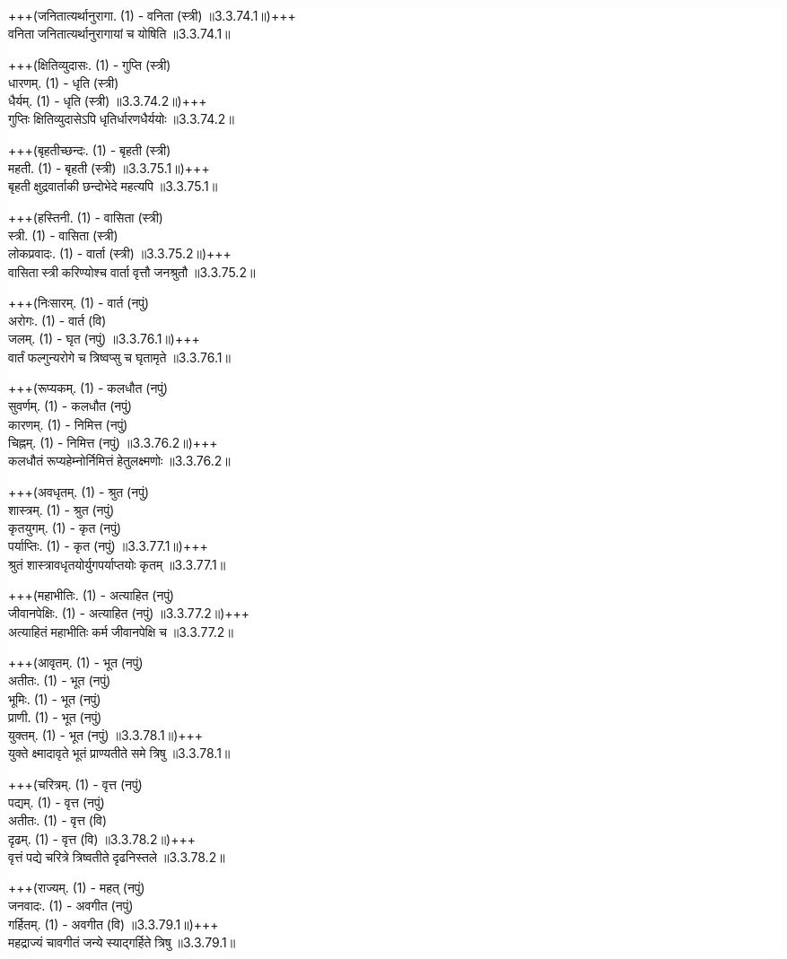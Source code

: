 +++(जनितात्यर्थानुरागा.  (1) - वनिता (स्त्री) ॥3.3.74.1॥)+++  
वनिता जनितात्यर्थानुरागायां च योषिति ॥3.3.74.1॥  

+++(क्षितिव्युदासः.  (1) - गुप्ति (स्त्री)  
धारणम्.  (1) - धृति (स्त्री)  
धैर्यम्.  (1) - धृति (स्त्री) ॥3.3.74.2॥)+++  
गुप्तिः क्षितिव्युदासेऽपि धृतिर्धारणधैर्ययोः ॥3.3.74.2॥  

+++(बृहतीच्छन्दः.  (1) - बृहती (स्त्री)  
महती.  (1) - बृहती (स्त्री) ॥3.3.75.1॥)+++  
बृहती क्षुद्रवार्ताकी छन्दोभेदे महत्यपि ॥3.3.75.1॥  

+++(हस्तिनी.  (1) - वासिता (स्त्री)  
स्त्री.  (1) - वासिता (स्त्री)  
लोकप्रवादः.  (1) - वार्ता (स्त्री) ॥3.3.75.2॥)+++  
वासिता स्त्री करिण्योश्च वार्ता वृत्तौ जनश्रुतौ ॥3.3.75.2॥  

+++(निःसारम्.  (1) - वार्त (नपुं)  
अरोगः.  (1) - वार्त (वि)  
जलम्.  (1) - घृत (नपुं) ॥3.3.76.1॥)+++  
वार्तं फल्गुन्यरोगे च त्रिष्वप्सु च घृतामृते ॥3.3.76.1॥  

+++(रूप्यकम्.  (1) - कलधौत (नपुं)  
सुवर्णम्.  (1) - कलधौत (नपुं)  
कारणम्.  (1) - निमित्त (नपुं)  
चिह्नम्.  (1) - निमित्त (नपुं) ॥3.3.76.2॥)+++  
कलधौतं रूप्यहेम्नोर्निमित्तं हेतुलक्ष्मणोः ॥3.3.76.2॥  

+++(अवधृतम्.  (1) - श्रुत (नपुं)  
शास्त्रम्.  (1) - श्रुत (नपुं)  
कृतयुगम्.  (1) - कृत (नपुं)  
पर्याप्तिः.  (1) - कृत (नपुं) ॥3.3.77.1॥)+++  
श्रुतं शास्त्रावधृतयोर्युगपर्याप्तयोः कृतम् ॥3.3.77.1॥  

+++(महाभीतिः.  (1) - अत्याहित (नपुं)  
जीवानपेक्षिः.  (1) - अत्याहित (नपुं) ॥3.3.77.2॥)+++  
अत्याहितं महाभीतिः कर्म जीवानपेक्षि च ॥3.3.77.2॥  

+++(आवृतम्.  (1) - भूत (नपुं)  
अतीतः.  (1) - भूत (नपुं)  
भूमिः.  (1) - भूत (नपुं)  
प्राणी.  (1) - भूत (नपुं)  
युक्तम्.  (1) - भूत (नपुं) ॥3.3.78.1॥)+++  
युक्ते क्ष्मादावृते भूतं प्राण्यतीते समे त्रिषु ॥3.3.78.1॥  

+++(चरित्रम्.  (1) - वृत्त (नपुं)  
पद्यम्.  (1) - वृत्त (नपुं)  
अतीतः.  (1) - वृत्त (वि)  
दृढम्.  (1) - वृत्त (वि) ॥3.3.78.2॥)+++  
वृत्तं पद्ये चरित्रे त्रिष्वतीते दृढनिस्तले ॥3.3.78.2॥  

+++(राज्यम्.  (1) - महत् (नपुं)  
जनवादः.  (1) - अवगीत (नपुं)  
गर्हितम्.  (1) - अवगीत (वि) ॥3.3.79.1॥)+++  
महद्राज्यं चावगीतं जन्ये स्याद्गर्हिते त्रिषु ॥3.3.79.1॥  
